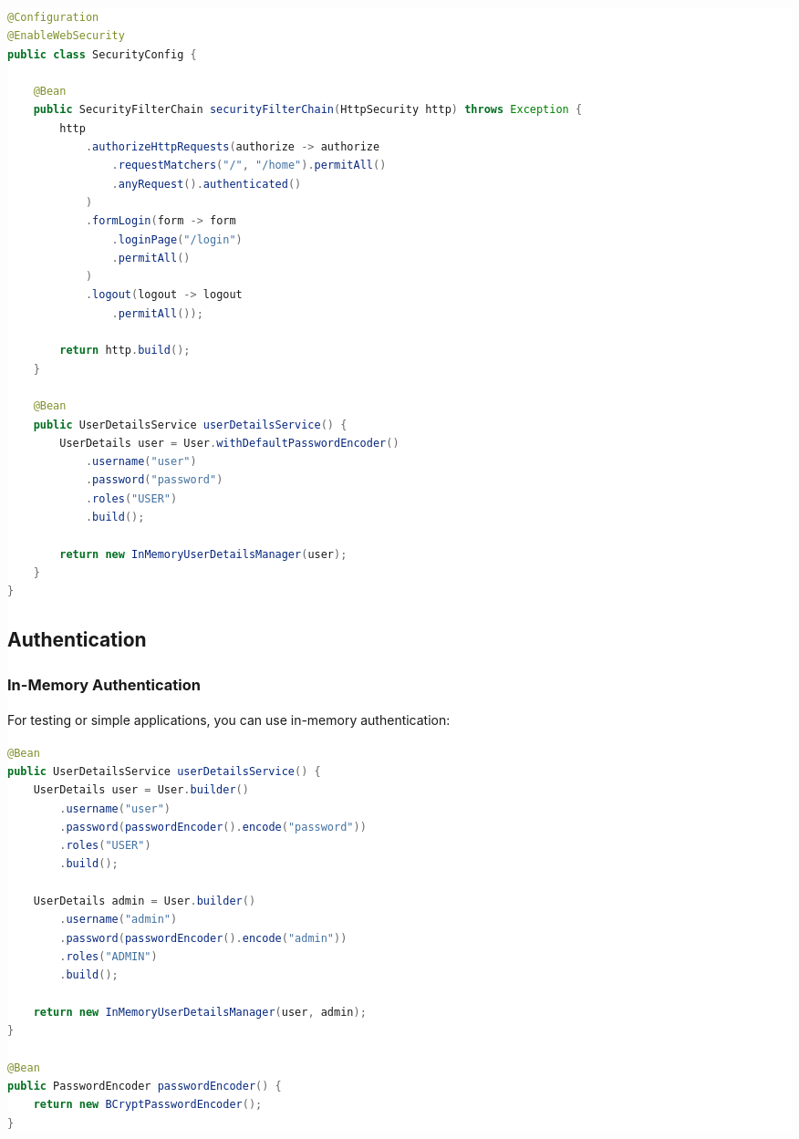 ```java
@Configuration
@EnableWebSecurity
public class SecurityConfig {

    @Bean
    public SecurityFilterChain securityFilterChain(HttpSecurity http) throws Exception {
        http
            .authorizeHttpRequests(authorize -> authorize
                .requestMatchers("/", "/home").permitAll()
                .anyRequest().authenticated()
            )
            .formLogin(form -> form
                .loginPage("/login")
                .permitAll()
            )
            .logout(logout -> logout
                .permitAll());
        
        return http.build();
    }

    @Bean
    public UserDetailsService userDetailsService() {
        UserDetails user = User.withDefaultPasswordEncoder()
            .username("user")
            .password("password")
            .roles("USER")
            .build();
        
        return new InMemoryUserDetailsManager(user);
    }
}
```

## Authentication

### In-Memory Authentication

For testing or simple applications, you can use in-memory authentication:

```java
@Bean
public UserDetailsService userDetailsService() {
    UserDetails user = User.builder()
        .username("user")
        .password(passwordEncoder().encode("password"))
        .roles("USER")
        .build();
    
    UserDetails admin = User.builder()
        .username("admin")
        .password(passwordEncoder().encode("admin"))
        .roles("ADMIN")
        .build();
    
    return new InMemoryUserDetailsManager(user, admin);
}

@Bean
public PasswordEncoder passwordEncoder() {
    return new BCryptPasswordEncoder();
}
```
